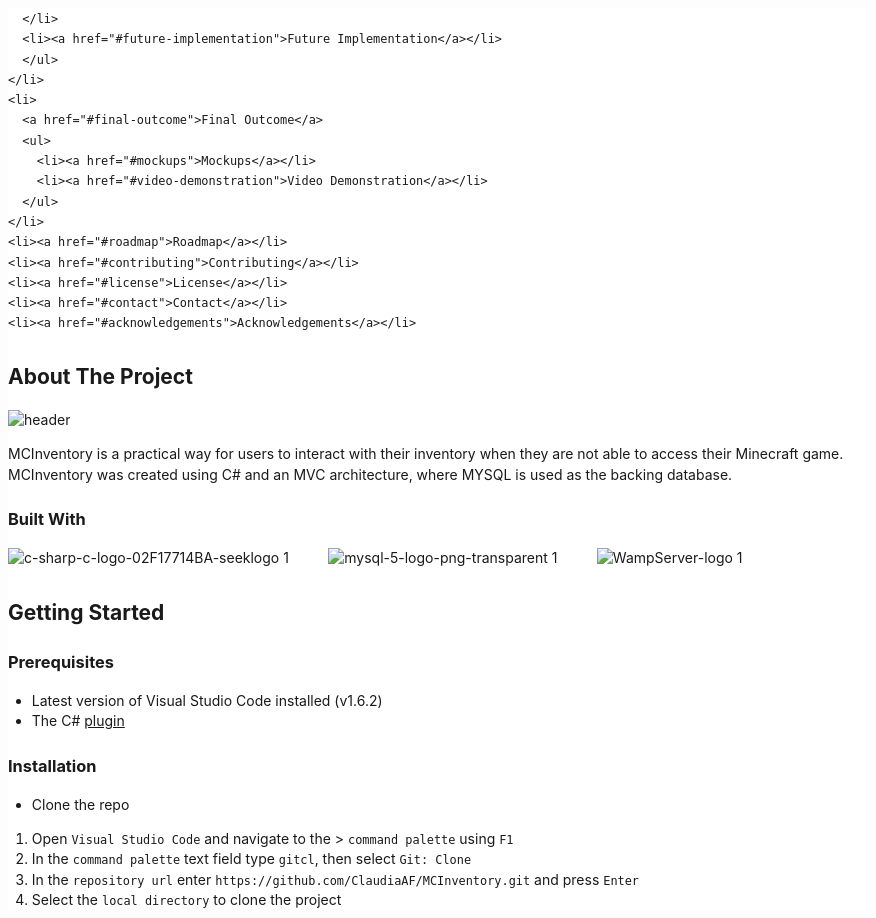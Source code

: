       </li>
      <li><a href="#future-implementation">Future Implementation</a></li>
      </ul>
    </li>
    <li>
      <a href="#final-outcome">Final Outcome</a>
      <ul>
        <li><a href="#mockups">Mockups</a></li>
        <li><a href="#video-demonstration">Video Demonstration</a></li>
      </ul>
    </li>    
    <li><a href="#roadmap">Roadmap</a></li>
    <li><a href="#contributing">Contributing</a></li>
    <li><a href="#license">License</a></li>
    <li><a href="#contact">Contact</a></li>
    <li><a href="#acknowledgements">Acknowledgements</a></li>
  </ol>
</details>




## About The Project

![header](https://user-images.githubusercontent.com/64257497/121604465-da12fc00-ca4a-11eb-83fa-058a817c456f.png)

MCInventory is a practical way for users to interact with their inventory when they are not able to access their Minecraft game. MCInventory was created using 
C# and an MVC architecture, where MYSQL is used as the backing database.

### Built With
![c-sharp-c-logo-02F17714BA-seeklogo 1](https://user-images.githubusercontent.com/64257497/141105842-5ad7fb00-49ef-40ab-95a0-cede4800b553.png)
&nbsp;&nbsp;&nbsp;&nbsp;&nbsp;&nbsp;&nbsp;&nbsp;
![mysql-5-logo-png-transparent 1](https://user-images.githubusercontent.com/64257497/141105894-e55ab72b-86d4-47e2-b13e-97e806e19719.png)
&nbsp;&nbsp;&nbsp;&nbsp;&nbsp;&nbsp;&nbsp;&nbsp;
![WampServer-logo 1](https://user-images.githubusercontent.com/64257497/141105938-af7c5035-8b32-4f50-811a-b2985b9d833d.png)

## Getting Started
### Prerequisites
* Latest version of Visual Studio Code installed (v1.6.2)
* The C# <a href="https://code.visualstudio.com/docs/languages/csharp">plugin</a> 

### Installation
* Clone the repo
1. Open `Visual Studio Code` and navigate to the > `command palette` using `F1`
2. In the `command palette` text field type `gitcl`, then select `Git: Clone`
3. In the `repository url` enter `https://github.com/ClaudiaAF/MCInventory.git` and press `Enter`
4. Select the `local directory` to clone the project
